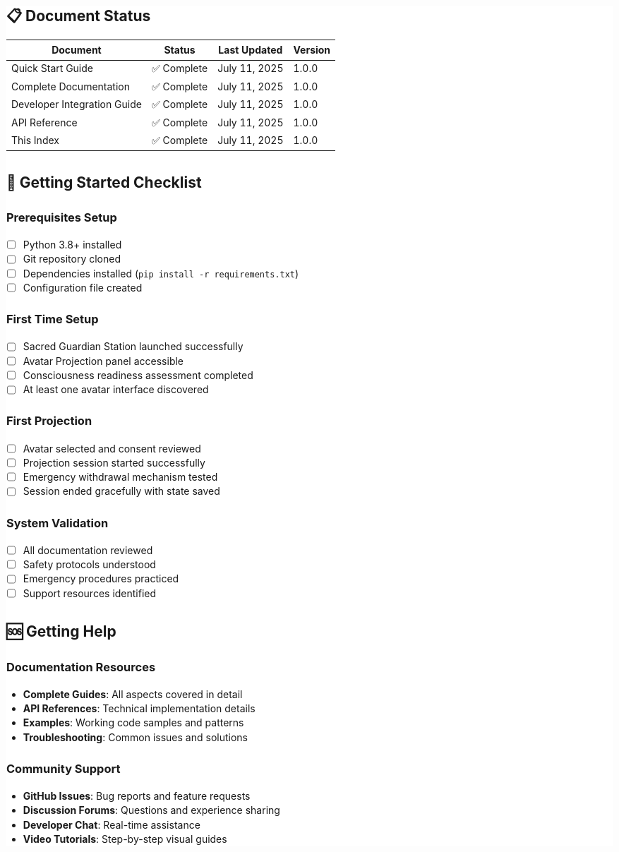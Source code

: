## 📋 Document Status

| Document | Status | Last Updated | Version |
|----------|--------|--------------|---------|
| Quick Start Guide | ✅ Complete | July 11, 2025 | 1.0.0 |
| Complete Documentation | ✅ Complete | July 11, 2025 | 1.0.0 |
| Developer Integration Guide | ✅ Complete | July 11, 2025 | 1.0.0 |
| API Reference | ✅ Complete | July 11, 2025 | 1.0.0 |
| This Index | ✅ Complete | July 11, 2025 | 1.0.0 |

## 🚦 Getting Started Checklist

### Prerequisites Setup
- [ ] Python 3.8+ installed
- [ ] Git repository cloned
- [ ] Dependencies installed (`pip install -r requirements.txt`)
- [ ] Configuration file created

### First Time Setup
- [ ] Sacred Guardian Station launched successfully
- [ ] Avatar Projection panel accessible
- [ ] Consciousness readiness assessment completed
- [ ] At least one avatar interface discovered

### First Projection
- [ ] Avatar selected and consent reviewed
- [ ] Projection session started successfully
- [ ] Emergency withdrawal mechanism tested
- [ ] Session ended gracefully with state saved

### System Validation
- [ ] All documentation reviewed
- [ ] Safety protocols understood
- [ ] Emergency procedures practiced
- [ ] Support resources identified

## 🆘 Getting Help

### Documentation Resources
- **Complete Guides**: All aspects covered in detail
- **API References**: Technical implementation details
- **Examples**: Working code samples and patterns
- **Troubleshooting**: Common issues and solutions

### Community Support
- **GitHub Issues**: Bug reports and feature requests
- **Discussion Forums**: Questions and experience sharing
- **Developer Chat**: Real-time assistance
- **Video Tutorials**: Step-by-step visual guides
